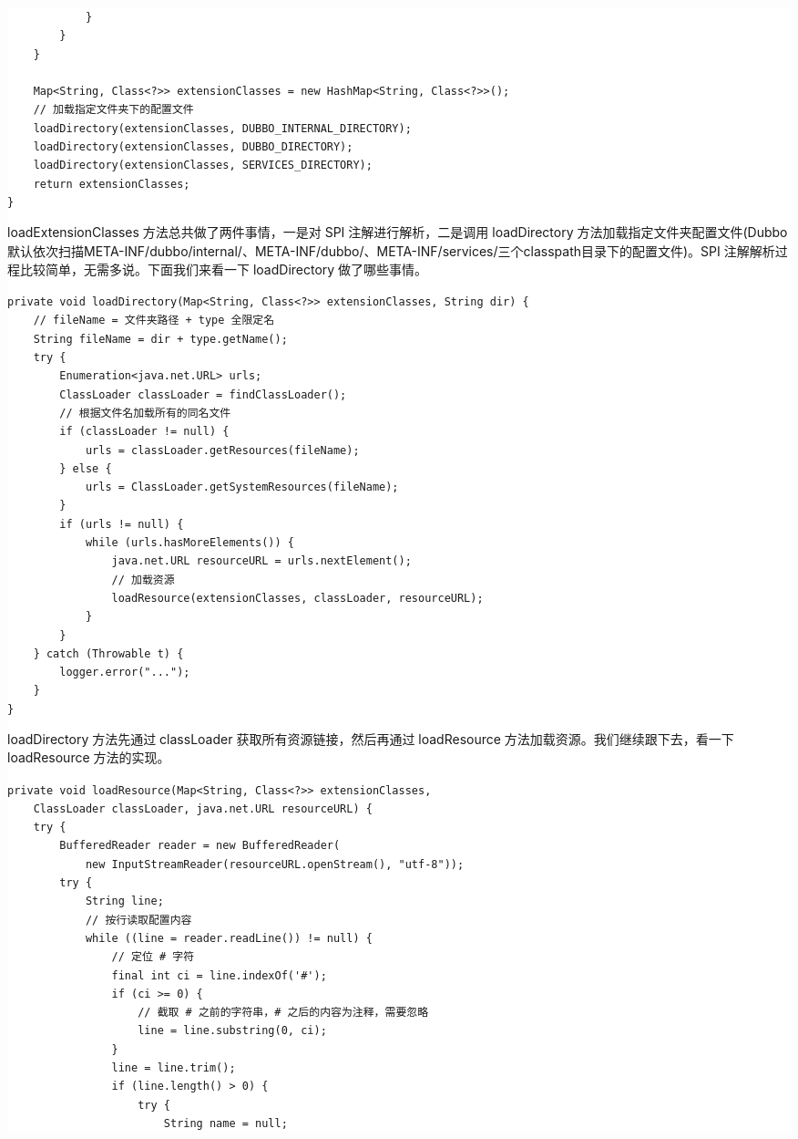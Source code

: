 ```
            }
        }
    }

    Map<String, Class<?>> extensionClasses = new HashMap<String, Class<?>>();
    // 加载指定文件夹下的配置文件
    loadDirectory(extensionClasses, DUBBO_INTERNAL_DIRECTORY);
    loadDirectory(extensionClasses, DUBBO_DIRECTORY);
    loadDirectory(extensionClasses, SERVICES_DIRECTORY);
    return extensionClasses;
}
```

loadExtensionClasses 方法总共做了两件事情，一是对 SPI 注解进行解析，二是调用 loadDirectory 方法加载指定文件夹配置文件(Dubbo默认依次扫描META-INF/dubbo/internal/、META-INF/dubbo/、META-INF/services/三个classpath目录下的配置文件)。SPI 注解解析过程比较简单，无需多说。下面我们来看一下 loadDirectory 做了哪些事情。

```
private void loadDirectory(Map<String, Class<?>> extensionClasses, String dir) {
    // fileName = 文件夹路径 + type 全限定名 
    String fileName = dir + type.getName();
    try {
        Enumeration<java.net.URL> urls;
        ClassLoader classLoader = findClassLoader();
        // 根据文件名加载所有的同名文件
        if (classLoader != null) {
            urls = classLoader.getResources(fileName);
        } else {
            urls = ClassLoader.getSystemResources(fileName);
        }
        if (urls != null) {
            while (urls.hasMoreElements()) {
                java.net.URL resourceURL = urls.nextElement();
                // 加载资源
                loadResource(extensionClasses, classLoader, resourceURL);
            }
        }
    } catch (Throwable t) {
        logger.error("...");
    }
}
```

loadDirectory 方法先通过 classLoader 获取所有资源链接，然后再通过 loadResource 方法加载资源。我们继续跟下去，看一下 loadResource 方法的实现。

```
private void loadResource(Map<String, Class<?>> extensionClasses, 
	ClassLoader classLoader, java.net.URL resourceURL) {
    try {
        BufferedReader reader = new BufferedReader(
            new InputStreamReader(resourceURL.openStream(), "utf-8"));
        try {
            String line;
            // 按行读取配置内容
            while ((line = reader.readLine()) != null) {
                // 定位 # 字符
                final int ci = line.indexOf('#');
                if (ci >= 0) {
                    // 截取 # 之前的字符串，# 之后的内容为注释，需要忽略
                    line = line.substring(0, ci);
                }
                line = line.trim();
                if (line.length() > 0) {
                    try {
                        String name = null;
```